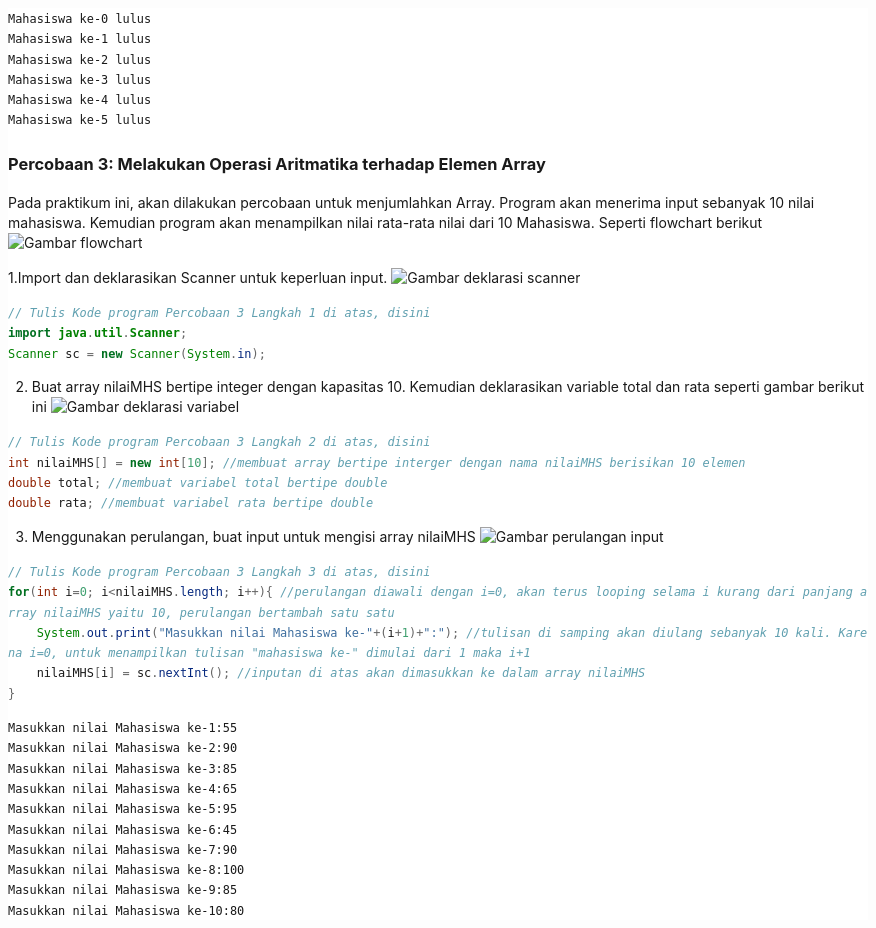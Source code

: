     Mahasiswa ke-0 lulus
    Mahasiswa ke-1 lulus
    Mahasiswa ke-2 lulus
    Mahasiswa ke-3 lulus
    Mahasiswa ke-4 lulus
    Mahasiswa ke-5 lulus


### Percobaan 3: Melakukan Operasi Aritmatika terhadap Elemen Array
Pada praktikum ini, akan dilakukan percobaan untuk menjumlahkan Array. Program akan menerima input sebanyak 10 nilai mahasiswa. Kemudian program akan menampilkan nilai rata-rata nilai dari 10 Mahasiswa. Seperti flowchart berikut
![Gambar flowchart](images/FCpercobaan3.png)

1.Import dan deklarasikan Scanner untuk keperluan input. 
![Gambar deklarasi scanner](images/P3L1.png)


```Java
// Tulis Kode program Percobaan 3 Langkah 1 di atas, disini
import java.util.Scanner;
Scanner sc = new Scanner(System.in);
```

2. Buat array nilaiMHS bertipe integer dengan kapasitas 10. Kemudian deklarasikan variable total dan rata seperti gambar berikut ini
![Gambar deklarasi variabel](images/P3L2.png)



```Java
// Tulis Kode program Percobaan 3 Langkah 2 di atas, disini
int nilaiMHS[] = new int[10]; //membuat array bertipe interger dengan nama nilaiMHS berisikan 10 elemen
double total; //membuat variabel total bertipe double
double rata; //membuat variabel rata bertipe double
```

3. Menggunakan perulangan, buat input untuk mengisi array nilaiMHS
![Gambar perulangan input](images/P3L3.png)



```Java
// Tulis Kode program Percobaan 3 Langkah 3 di atas, disini
for(int i=0; i<nilaiMHS.length; i++){ //perulangan diawali dengan i=0, akan terus looping selama i kurang dari panjang array nilaiMHS yaitu 10, perulangan bertambah satu satu
    System.out.print("Masukkan nilai Mahasiswa ke-"+(i+1)+":"); //tulisan di samping akan diulang sebanyak 10 kali. Karena i=0, untuk menampilkan tulisan "mahasiswa ke-" dimulai dari 1 maka i+1
    nilaiMHS[i] = sc.nextInt(); //inputan di atas akan dimasukkan ke dalam array nilaiMHS
}
```

    Masukkan nilai Mahasiswa ke-1:55
    Masukkan nilai Mahasiswa ke-2:90
    Masukkan nilai Mahasiswa ke-3:85
    Masukkan nilai Mahasiswa ke-4:65
    Masukkan nilai Mahasiswa ke-5:95
    Masukkan nilai Mahasiswa ke-6:45
    Masukkan nilai Mahasiswa ke-7:90
    Masukkan nilai Mahasiswa ke-8:100
    Masukkan nilai Mahasiswa ke-9:85
    Masukkan nilai Mahasiswa ke-10:80

